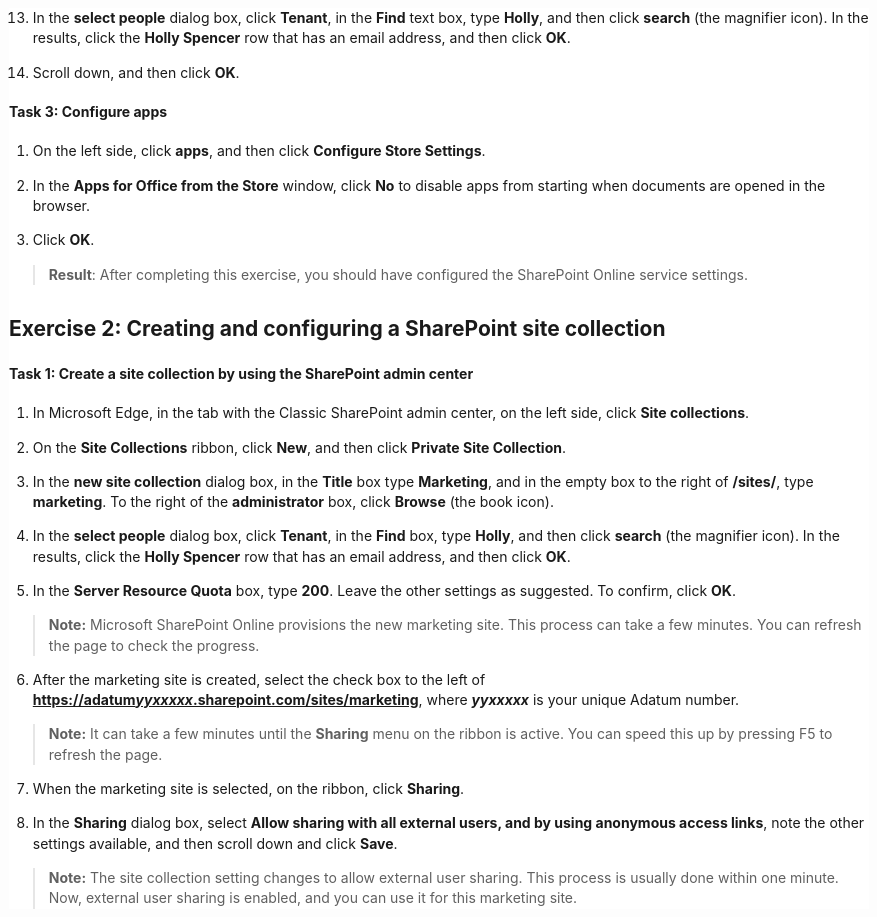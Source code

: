 13. In the  **select people** dialog box, click **Tenant**, in the  **Find** text box, type **Holly**, and then click  **search** (the magnifier icon). In the results, click the **Holly Spencer** row that has an email address, and then click **OK**.

14. Scroll down, and then click  **OK**.



#### Task 3: Configure apps

1. On the left side, click  **apps**, and then click  **Configure Store Settings**.

2. In the  **Apps for Office from the Store** window, click **No** to disable apps from starting when documents are opened in the browser.

3. Click  **OK**.


>  **Result**: After completing this exercise, you should have configured the SharePoint Online service settings.


## Exercise 2: Creating and configuring a SharePoint site collection

#### Task 1: Create a site collection by using the SharePoint admin center

1. In Microsoft Edge, in the tab with the Classic SharePoint admin center, on the left side, click  **Site collections**.

2. On the  **Site Collections** ribbon, click **New**, and then click  **Private Site Collection**.

3. In the  **new site collection** dialog box, in the **Title** box type **Marketing**, and in the empty box to the right of **/sites/**, type  **marketing**. To the right of the  **administrator** box, click **Browse** (the book icon).

4. In the  **select people** dialog box, click **Tenant**, in the  **Find** box, type **Holly**, and then click  **search** (the magnifier icon). In the results, click the **Holly Spencer** row that has an email address, and then click **OK**.

5. In the  **Server Resource Quota** box, type **200**. Leave the other settings as suggested. To confirm, click  **OK**.

>  **Note:** Microsoft SharePoint Online provisions the new marketing site. This process can take a few minutes. You can refresh the page to check the progress.

6. After the marketing site is created, select the check box to the left of  [**https://adatum*yyxxxxx*.sharepoint.com/sites/marketing**](https://adatumyyxxxxx.sharepoint.com/sites/marketing), where ***yyxxxxx*** is your unique Adatum number.

>  **Note:** It can take a few minutes until the **Sharing** menu on the ribbon is active. You can speed this up by pressing F5 to refresh the page.

7. When the marketing site is selected, on the ribbon, click  **Sharing**.

8. In the  **Sharing** dialog box, select **Allow sharing with all external users, and by using anonymous access links**, note the other settings available, and then scroll down and click  **Save**.

>  **Note:** The site collection setting changes to allow external user sharing. This process is usually done within one minute. Now, external user sharing is enabled, and you can use it for this marketing site.
